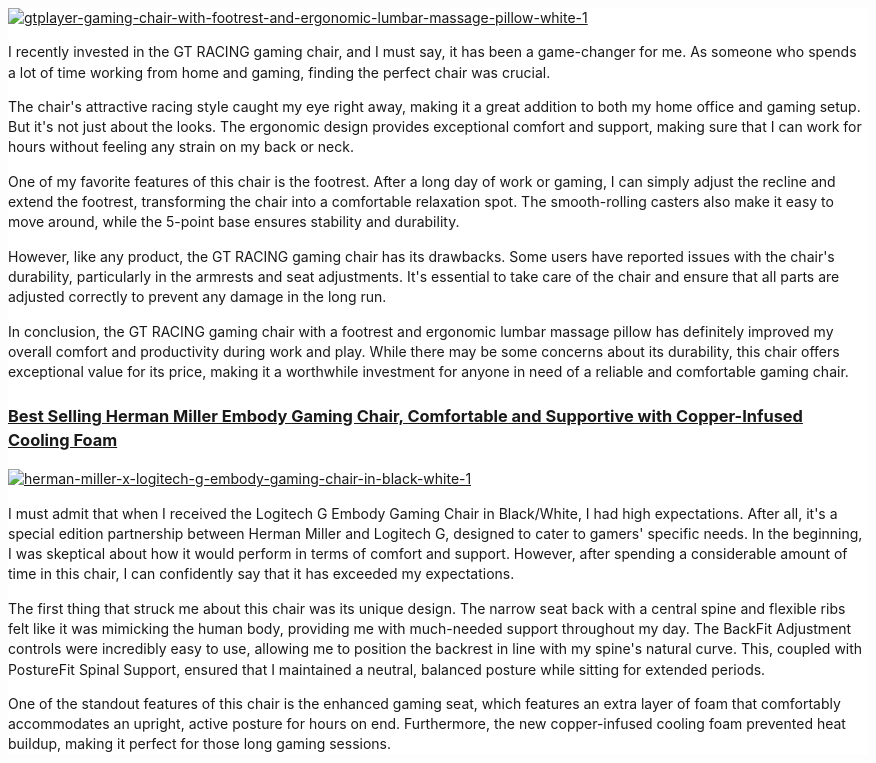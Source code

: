 <div class="image"><a href="https://serp.ly/@serpgames/amazon/dowinx-gaming-chairs?utm_source=serpgames&utm_medium=website&utm_campaign=serp.games&utm_content=dowinx-gaming-chairs&utm_term=gtplayer-gaming-chair-with-footrest-and-ergonomic-lumbar-massage-pillow-white-1"><img alt="gtplayer-gaming-chair-with-footrest-and-ergonomic-lumbar-massage-pillow-white-1" src="https://imagedelivery.net/vy2bglCGN6hEeWOnSe2c7A/gtplayer-gaming-chair-with-footrest-and-ergonomic-lumbar-massage-pillow-white-1/w=720,h=540,fit=pad,background=black"/></a></div>

I recently invested in the GT RACING gaming chair, and I must say, it has been a game-changer for me. As someone who spends a lot of time working from home and gaming, finding the perfect chair was crucial. 

The chair's attractive racing style caught my eye right away, making it a great addition to both my home office and gaming setup. But it's not just about the looks. The ergonomic design provides exceptional comfort and support, making sure that I can work for hours without feeling any strain on my back or neck. 

One of my favorite features of this chair is the footrest. After a long day of work or gaming, I can simply adjust the recline and extend the footrest, transforming the chair into a comfortable relaxation spot. The smooth-rolling casters also make it easy to move around, while the 5-point base ensures stability and durability. 

However, like any product, the GT RACING gaming chair has its drawbacks. Some users have reported issues with the chair's durability, particularly in the armrests and seat adjustments. It's essential to take care of the chair and ensure that all parts are adjusted correctly to prevent any damage in the long run. 

In conclusion, the GT RACING gaming chair with a footrest and ergonomic lumbar massage pillow has definitely improved my overall comfort and productivity during work and play. While there may be some concerns about its durability, this chair offers exceptional value for its price, making it a worthwhile investment for anyone in need of a reliable and comfortable gaming chair. 


### [Best Selling Herman Miller Embody Gaming Chair, Comfortable and Supportive with Copper-Infused Cooling Foam](https://serp.ly/@serpgames/amazon/dowinx-gaming-chairs?utm_source=serpgames&utm_medium=website&utm_campaign=serp.games&utm_content=dowinx-gaming-chairs&utm_term=best-selling-herman-miller-embody-gaming-chair-comfortable-and-supportive-with-copper-infused-cooling-foam)

<div class="image"><a href="https://serp.ly/@serpgames/amazon/dowinx-gaming-chairs?utm_source=serpgames&utm_medium=website&utm_campaign=serp.games&utm_content=dowinx-gaming-chairs&utm_term=herman-miller-x-logitech-g-embody-gaming-chair-in-black-white-1"><img alt="herman-miller-x-logitech-g-embody-gaming-chair-in-black-white-1" src="https://imagedelivery.net/vy2bglCGN6hEeWOnSe2c7A/herman-miller-x-logitech-g-embody-gaming-chair-in-black-white-1/w=720,h=540,fit=pad,background=black"/></a></div>

I must admit that when I received the Logitech G Embody Gaming Chair in Black/White, I had high expectations. After all, it's a special edition partnership between Herman Miller and Logitech G, designed to cater to gamers' specific needs. In the beginning, I was skeptical about how it would perform in terms of comfort and support. However, after spending a considerable amount of time in this chair, I can confidently say that it has exceeded my expectations. 

The first thing that struck me about this chair was its unique design. The narrow seat back with a central spine and flexible ribs felt like it was mimicking the human body, providing me with much-needed support throughout my day. The BackFit Adjustment controls were incredibly easy to use, allowing me to position the backrest in line with my spine's natural curve. This, coupled with PostureFit Spinal Support, ensured that I maintained a neutral, balanced posture while sitting for extended periods. 

One of the standout features of this chair is the enhanced gaming seat, which features an extra layer of foam that comfortably accommodates an upright, active posture for hours on end. Furthermore, the new copper-infused cooling foam prevented heat buildup, making it perfect for those long gaming sessions. 
